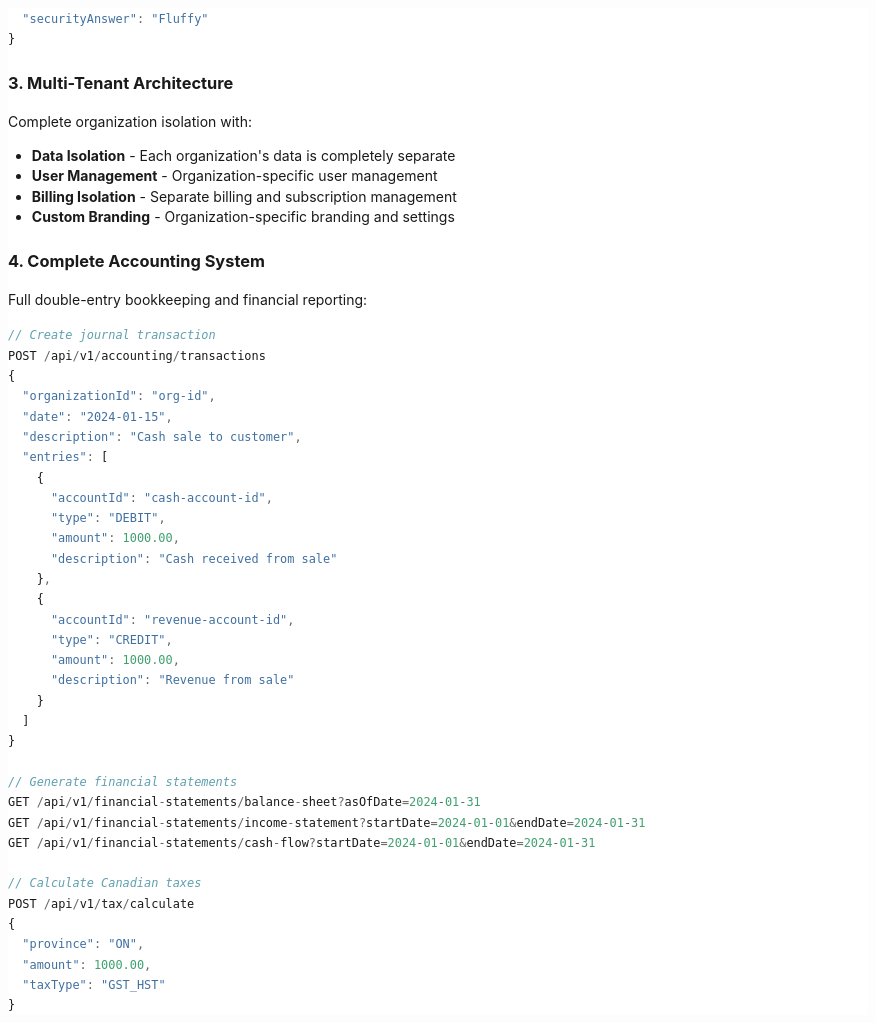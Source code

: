 ```typescript
  "securityAnswer": "Fluffy"
}
```

### 3. Multi-Tenant Architecture

Complete organization isolation with:

- **Data Isolation** - Each organization's data is completely separate
- **User Management** - Organization-specific user management
- **Billing Isolation** - Separate billing and subscription management
- **Custom Branding** - Organization-specific branding and settings

### 4. Complete Accounting System

Full double-entry bookkeeping and financial reporting:

```typescript
// Create journal transaction
POST /api/v1/accounting/transactions
{
  "organizationId": "org-id",
  "date": "2024-01-15",
  "description": "Cash sale to customer",
  "entries": [
    {
      "accountId": "cash-account-id",
      "type": "DEBIT",
      "amount": 1000.00,
      "description": "Cash received from sale"
    },
    {
      "accountId": "revenue-account-id",
      "type": "CREDIT",
      "amount": 1000.00,
      "description": "Revenue from sale"
    }
  ]
}

// Generate financial statements
GET /api/v1/financial-statements/balance-sheet?asOfDate=2024-01-31
GET /api/v1/financial-statements/income-statement?startDate=2024-01-01&endDate=2024-01-31
GET /api/v1/financial-statements/cash-flow?startDate=2024-01-01&endDate=2024-01-31

// Calculate Canadian taxes
POST /api/v1/tax/calculate
{
  "province": "ON",
  "amount": 1000.00,
  "taxType": "GST_HST"
}
```
